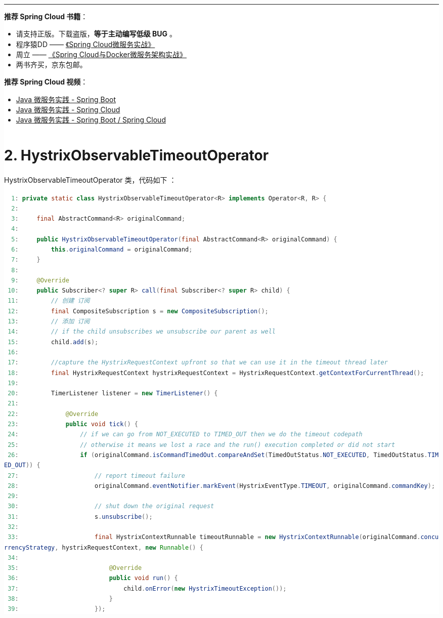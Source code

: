 -------

**推荐 Spring Cloud 书籍**：

* 请支持正版。下载盗版，**等于主动编写低级 BUG** 。
* 程序猿DD —— [《Spring Cloud微服务实战》](https://union-click.jd.com/jdc?d=505Twi)
* 周立 —— [《Spring Cloud与Docker微服务架构实战》](https://union-click.jd.com/jdc?d=k3sAaK)
* 两书齐买，京东包邮。

**推荐 Spring Cloud 视频**：

* [Java 微服务实践 - Spring Boot](https://segmentfault.com/ls/1650000011063780?r=bPN0Ir)
* [Java 微服务实践 - Spring Cloud](https://segmentfault.com/ls/1650000011386794?r=bPN0Ir)
* [Java 微服务实践 - Spring Boot / Spring Cloud](https://segmentfault.com/ls/1650000011387052?r=bPN0Ir)

# 2. HystrixObservableTimeoutOperator

HystrixObservableTimeoutOperator 类，代码如下 ：

```Java
  1: private static class HystrixObservableTimeoutOperator<R> implements Operator<R, R> {
  2: 
  3:     final AbstractCommand<R> originalCommand;
  4: 
  5:     public HystrixObservableTimeoutOperator(final AbstractCommand<R> originalCommand) {
  6:         this.originalCommand = originalCommand;
  7:     }
  8: 
  9:     @Override
 10:     public Subscriber<? super R> call(final Subscriber<? super R> child) {
 11:         // 创建 订阅
 12:         final CompositeSubscription s = new CompositeSubscription();
 13:         // 添加 订阅
 14:         // if the child unsubscribes we unsubscribe our parent as well
 15:         child.add(s);
 16: 
 17:         //capture the HystrixRequestContext upfront so that we can use it in the timeout thread later
 18:         final HystrixRequestContext hystrixRequestContext = HystrixRequestContext.getContextForCurrentThread();
 19: 
 20:         TimerListener listener = new TimerListener() {
 21: 
 22:             @Override
 23:             public void tick() {
 24:                 // if we can go from NOT_EXECUTED to TIMED_OUT then we do the timeout codepath
 25:                 // otherwise it means we lost a race and the run() execution completed or did not start
 26:                 if (originalCommand.isCommandTimedOut.compareAndSet(TimedOutStatus.NOT_EXECUTED, TimedOutStatus.TIMED_OUT)) {
 27:                     // report timeout failure
 28:                     originalCommand.eventNotifier.markEvent(HystrixEventType.TIMEOUT, originalCommand.commandKey);
 29: 
 30:                     // shut down the original request
 31:                     s.unsubscribe();
 32: 
 33:                     final HystrixContextRunnable timeoutRunnable = new HystrixContextRunnable(originalCommand.concurrencyStrategy, hystrixRequestContext, new Runnable() {
 34: 
 35:                         @Override
 36:                         public void run() {
 37:                             child.onError(new HystrixTimeoutException());
 38:                         }
 39:                     });
```